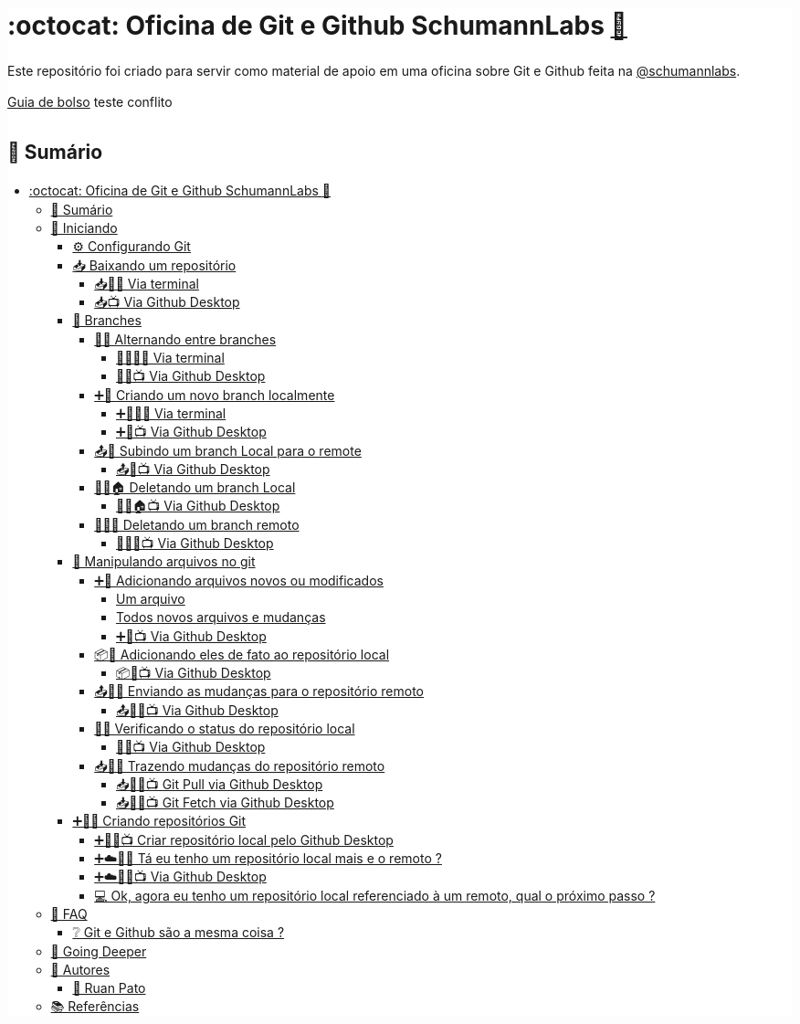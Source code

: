 # :octocat: Oficina de Git e Github SchumannLabs [:link:](https://github.com/schumannlabs/oficina-git) #

Este repositório foi criado para servir como material de apoio em uma oficina sobre Git e Github feita na [@schumannlabs](https://github.com/schumannlabs).

[Guia de bolso](guia-de-bolso.md)
teste
conflito
## 📑 Sumário ##

- [:octocat: Oficina de Git e Github SchumannLabs :link:](#octocat-oficina-de-git-e-github-schumannlabs-link)
  - [📑 Sumário](#-sumário)
  - [🔰 Iniciando](#-iniciando)
    - [⚙️ Configurando Git](#️-configurando-git)
    - [📥 Baixando um repositório](#-baixando-um-repositório)
      - [📥👩‍💻 Via terminal](#-via-terminal)
      - [📥📺 Via Github Desktop](#-via-github-desktop)
    - [🌲 Branches](#-branches)
      - [🔄🌲 Alternando entre branches](#-alternando-entre-branches)
        - [🔄🌲👩‍💻 Via terminal](#-via-terminal-1)
        - [🔄🌲📺 Via Github Desktop](#-via-github-desktop-1)
      - [➕🌲 Criando um novo branch localmente](#-criando-um-novo-branch-localmente)
        - [➕🌲👩‍💻 Via terminal](#-via-terminal-2)
        - [➕🌲📺 Via Github Desktop](#-via-github-desktop-2)
      - [📤🌲 Subindo um branch Local para o remote](#-subindo-um-branch-local-para-o-remote)
        - [📤🌲📺 Via Github Desktop](#-via-github-desktop-3)
      - [🚮🌲🏠 Deletando um branch Local](#-deletando-um-branch-local)
        - [🚮🌲🏠📺 Via Github Desktop](#-via-github-desktop-4)
      - [🚮🌲🌐 Deletando um branch remoto](#-deletando-um-branch-remoto)
        - [🚮🌲🌐📺 Via Github Desktop](#-via-github-desktop-5)
    - [📄 Manipulando arquivos no git](#-manipulando-arquivos-no-git)
      - [➕📄 Adicionando arquivos novos ou modificados](#-adicionando-arquivos-novos-ou-modificados)
        - [Um arquivo](#um-arquivo)
        - [Todos novos arquivos e mudanças](#todos-novos-arquivos-e-mudanças)
        - [➕📄📺 Via Github Desktop](#-via-github-desktop-6)
      - [📦📄 Adicionando eles de fato ao repositório local](#-adicionando-eles-de-fato-ao-repositório-local)
        - [📦📄📺 Via Github Desktop](#-via-github-desktop-7)
      - [📤🚚📄 Enviando as mudanças para o repositório remoto](#-enviando-as-mudanças-para-o-repositório-remoto)
        - [📤🚚📄📺 Via Github Desktop](#-via-github-desktop-8)
      - [👀📄 Verificando o status do repositório local](#-verificando-o-status-do-repositório-local)
        - [👀📄📺 Via Github Desktop](#-via-github-desktop-9)
      - [📥🚚📄 Trazendo mudanças do repositório remoto](#-trazendo-mudanças-do-repositório-remoto)
        - [📥🚚📄📺 Git Pull via Github Desktop](#-git-pull-via-github-desktop)
        - [📥🚚📄📺 Git Fetch via Github Desktop](#-git-fetch-via-github-desktop)
    - [➕📁🌲 Criando repositórios Git](#-criando-repositórios-git)
      - [➕📁🌲📺 Criar repositório local pelo Github Desktop](#-criar-repositório-local-pelo-github-desktop)
      - [➕☁️📁🌲 Tá eu tenho um repositório local mais e o remoto ?](#️-tá-eu-tenho-um-repositório-local-mais-e-o-remoto-)
      - [➕☁️📁🌲📺 Via Github Desktop](#️-via-github-desktop)
      - [💻 Ok, agora eu tenho um repositório local referenciado à um remoto, qual o próximo passo ?](#-ok-agora-eu-tenho-um-repositório-local-referenciado-à-um-remoto-qual-o-próximo-passo-)
  - [📣 FAQ](#-faq)
    - [❔ Git e Github são a mesma coisa ?](#-git-e-github-são-a-mesma-coisa-)
  - [🔎 Going Deeper](#-going-deeper)
  - [👥 Autores](#-autores)
    - [🦆 Ruan Pato](#-ruan-pato)
  - [📚 Referências](#-referências)
